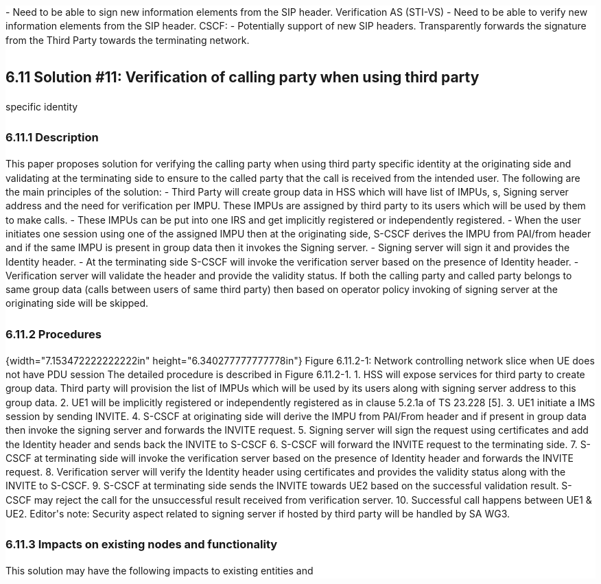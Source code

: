\- Need to be able to sign new information elements from the SIP header.
Verification AS (STI-VS)
\- Need to be able to verify new information elements from the SIP header.
CSCF:
\- Potentially support of new SIP headers. Transparently forwards the
signature from the Third Party towards the terminating network.
## 6.11 Solution #11: Verification of calling party when using third party
specific identity
### 6.11.1 Description
This paper proposes solution for verifying the calling party when using third
party specific identity at the originating side and validating at the
terminating side to ensure to the called party that the call is received from
the intended user.
The following are the main principles of the solution:
\- Third Party will create group data in HSS which will have list of IMPUs, s,
Signing server address and the need for verification per IMPU. These IMPUs are
assigned by third party to its users which will be used by them to make calls.
\- These IMPUs can be put into one IRS and get implicitly registered or
independently registered.
\- When the user initiates one session using one of the assigned IMPU then at
the originating side, S-CSCF derives the IMPU from PAI/from header and if the
same IMPU is present in group data then it invokes the Signing server.
\- Signing server will sign it and provides the Identity header.
\- At the terminating side S-CSCF will invoke the verification server based on
the presence of Identity header.
\- Verification server will validate the header and provide the validity
status.
If both the calling party and called party belongs to same group data (calls
between users of same third party) then based on operator policy invoking of
signing server at the originating side will be skipped.
### 6.11.2 Procedures
{width="7.153472222222222in" height="6.340277777777778in"}
Figure 6.11.2-1: Network controlling network slice when UE does not have PDU
session
The detailed procedure is described in Figure 6.11.2-1.
1\. HSS will expose services for third party to create group data. Third party
will provision the list of IMPUs which will be used by its users along with
signing server address to this group data.
2\. UE1 will be implicitly registered or independently registered as in clause
5.2.1a of TS 23.228 [5].
3\. UE1 initiate a IMS session by sending INVITE.
4\. S-CSCF at originating side will derive the IMPU from PAI/From header and
if present in group data then invoke the signing server and forwards the
INVITE request.
5\. Signing server will sign the request using certificates and add the
Identity header and sends back the INVITE to S-CSCF
6\. S-CSCF will forward the INVITE request to the terminating side.
7\. S-CSCF at terminating side will invoke the verification server based on
the presence of Identity header and forwards the INVITE request.
8\. Verification server will verify the Identity header using certificates and
provides the validity status along with the INVITE to S-CSCF.
9\. S-CSCF at terminating side sends the INVITE towards UE2 based on the
successful validation result. S-CSCF may reject the call for the unsuccessful
result received from verification server.
10\. Successful call happens between UE1 & UE2.
Editor\'s note: Security aspect related to signing server if hosted by third
party will be handled by SA WG3.
### 6.11.3 Impacts on existing nodes and functionality
This solution may have the following impacts to existing entities and